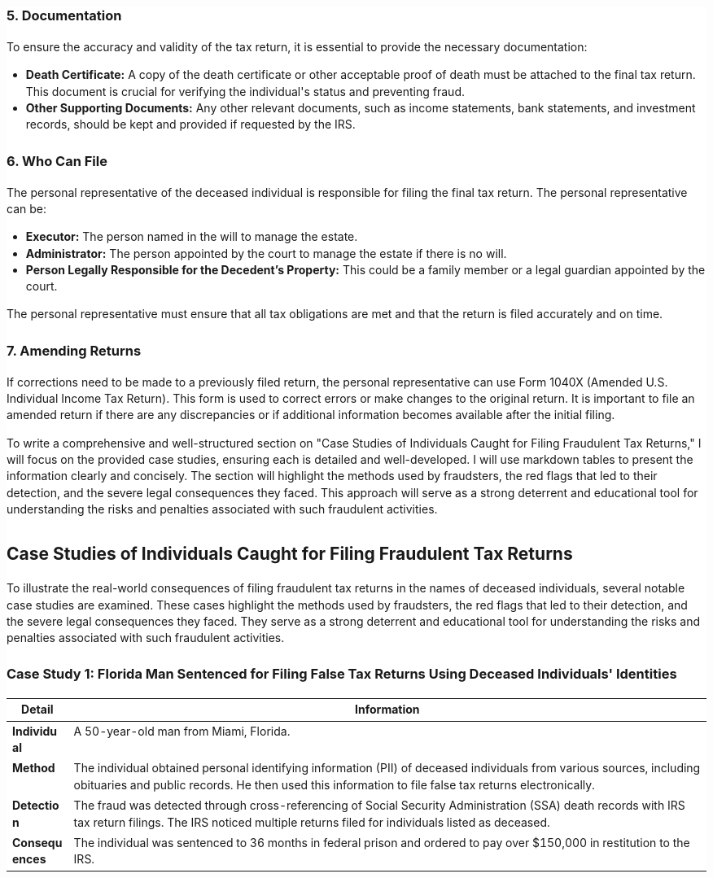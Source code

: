### 5. Documentation

To ensure the accuracy and validity of the tax return, it is essential to provide the necessary documentation:
- **Death Certificate:** A copy of the death certificate or other acceptable proof of death must be attached to the final tax return. This document is crucial for verifying the individual's status and preventing fraud.
- **Other Supporting Documents:** Any other relevant documents, such as income statements, bank statements, and investment records, should be kept and provided if requested by the IRS.

### 6. Who Can File

The personal representative of the deceased individual is responsible for filing the final tax return. The personal representative can be:
- **Executor:** The person named in the will to manage the estate.
- **Administrator:** The person appointed by the court to manage the estate if there is no will.
- **Person Legally Responsible for the Decedent’s Property:** This could be a family member or a legal guardian appointed by the court.

The personal representative must ensure that all tax obligations are met and that the return is filed accurately and on time.

### 7. Amending Returns

If corrections need to be made to a previously filed return, the personal representative can use Form 1040X (Amended U.S. Individual Income Tax Return). This form is used to correct errors or make changes to the original return. It is important to file an amended return if there are any discrepancies or if additional information becomes available after the initial filing.


To write a comprehensive and well-structured section on "Case Studies of Individuals Caught for Filing Fraudulent Tax Returns," I will focus on the provided case studies, ensuring each is detailed and well-developed. I will use markdown tables to present the information clearly and concisely. The section will highlight the methods used by fraudsters, the red flags that led to their detection, and the severe legal consequences they faced. This approach will serve as a strong deterrent and educational tool for understanding the risks and penalties associated with such fraudulent activities.
</think>

## Case Studies of Individuals Caught for Filing Fraudulent Tax Returns

To illustrate the real-world consequences of filing fraudulent tax returns in the names of deceased individuals, several notable case studies are examined. These cases highlight the methods used by fraudsters, the red flags that led to their detection, and the severe legal consequences they faced. They serve as a strong deterrent and educational tool for understanding the risks and penalties associated with such fraudulent activities.

### Case Study 1: Florida Man Sentenced for Filing False Tax Returns Using Deceased Individuals' Identities

| **Detail** | **Information** |
|------------|-----------------|
| **Individual** | A 50-year-old man from Miami, Florida. |
| **Method** | The individual obtained personal identifying information (PII) of deceased individuals from various sources, including obituaries and public records. He then used this information to file false tax returns electronically. |
| **Detection** | The fraud was detected through cross-referencing of Social Security Administration (SSA) death records with IRS tax return filings. The IRS noticed multiple returns filed for individuals listed as deceased. |
| **Consequences** | The individual was sentenced to 36 months in federal prison and ordered to pay over $150,000 in restitution to the IRS. |
